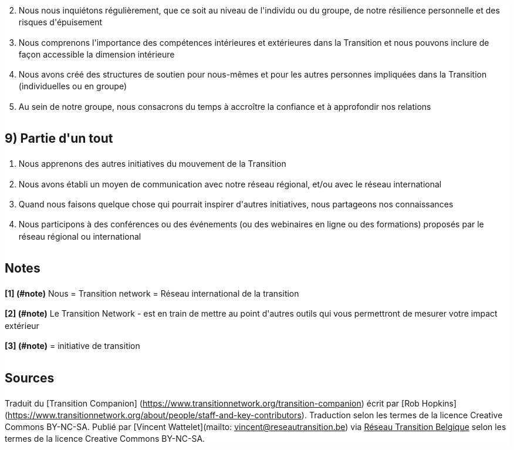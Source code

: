 2) Nous nous inquiétons régulièrement, que ce soit au niveau de l'individu ou du groupe, de notre résilience personnelle et des risques d'épuisement

3) Nous comprenons l'importance des compétences intérieures et extérieures dans la Transition et nous pouvons inclure de façon accessible la dimension intérieure

4) Nous avons créé des structures de soutien pour nous-mêmes et pour les autres personnes impliquées dans la Transition (individuelles ou en groupe)

5) Au sein de notre groupe, nous consacrons du temps à accroître la confiance et à approfondir nos relations

 ## 9)  Partie d'un tout


1) Nous apprenons des autres initiatives du mouvement de la Transition

2) Nous avons établi un moyen de communication avec notre réseau régional,  et/ou avec le réseau international

3) Quand nous faisons quelque chose qui pourrait inspirer d'autres initiatives, nous partageons nos connaissances

4) Nous participons à des conférences ou des événements (ou des webinaires en ligne ou des formations) proposés par le réseau  régional ou international
 ## Notes
**[1] (#note)** Nous = Transition network = Réseau international de la transition

**[2] (#note)** Le Transition Network - est en train de mettre au point d'autres outils qui vous permettront de mesurer votre impact extérieur

**[3] (#note)** = initiative de transition
 ## Sources
Traduit du [Transition Companion] (https://www.transitionnetwork.org/transition-companion) écrit par [Rob Hopkins] (https://www.transitionnetwork.org/about/people/staff-and-key-contributors). Traduction selon les termes de la licence Creative Commons BY-NC-SA.
Publié par [Vincent Wattelet](mailto: vincent@reseautransition.be) via [Réseau Transition Belgique]( http://www.reseautransition.be/) selon les termes de la licence Creative Commons BY-NC-SA.
